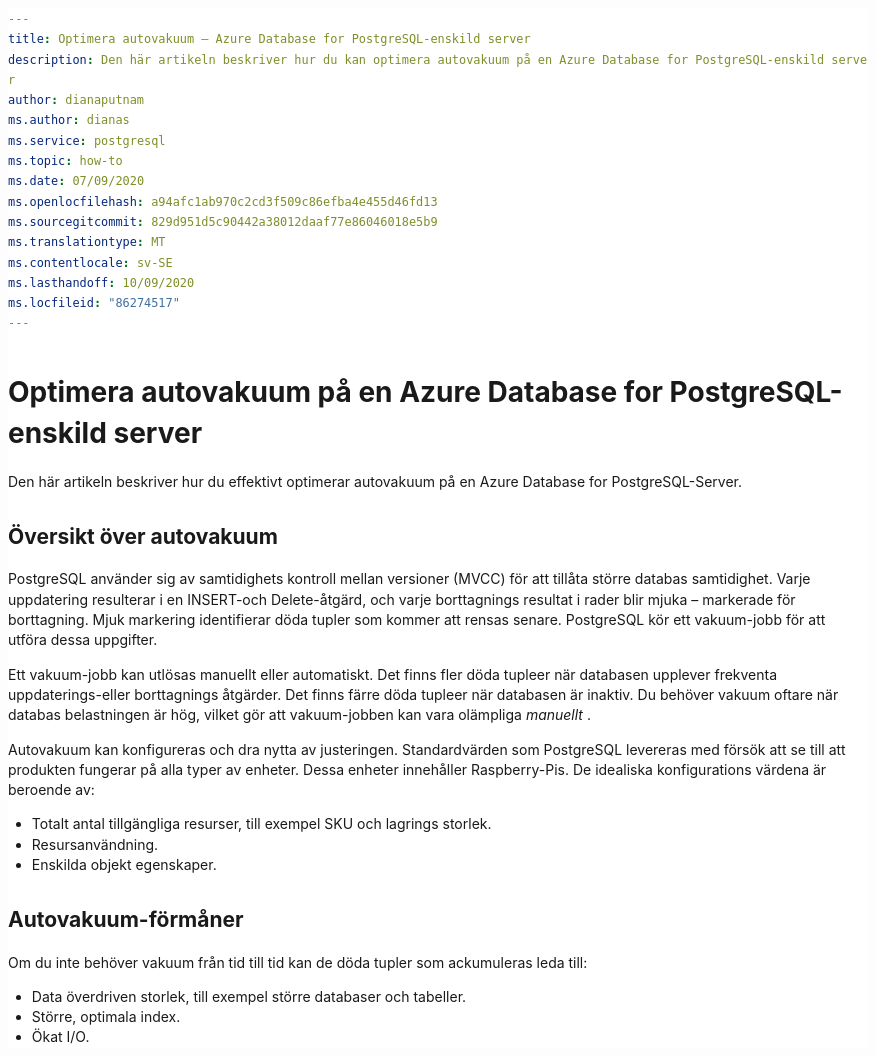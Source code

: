```yaml
---
title: Optimera autovakuum – Azure Database for PostgreSQL-enskild server
description: Den här artikeln beskriver hur du kan optimera autovakuum på en Azure Database for PostgreSQL-enskild server
author: dianaputnam
ms.author: dianas
ms.service: postgresql
ms.topic: how-to
ms.date: 07/09/2020
ms.openlocfilehash: a94afc1ab970c2cd3f509c86efba4e455d46fd13
ms.sourcegitcommit: 829d951d5c90442a38012daaf77e86046018e5b9
ms.translationtype: MT
ms.contentlocale: sv-SE
ms.lasthandoff: 10/09/2020
ms.locfileid: "86274517"
---
```

# <a name="optimize-autovacuum-on-an-azure-database-for-postgresql---single-server"></a>Optimera autovakuum på en Azure Database for PostgreSQL-enskild server

Den här artikeln beskriver hur du effektivt optimerar autovakuum på en Azure Database for PostgreSQL-Server.

## <a name="overview-of-autovacuum"></a>Översikt över autovakuum

PostgreSQL använder sig av samtidighets kontroll mellan versioner (MVCC) för att tillåta större databas samtidighet. Varje uppdatering resulterar i en INSERT-och Delete-åtgärd, och varje borttagnings resultat i rader blir mjuka – markerade för borttagning. Mjuk markering identifierar döda tupler som kommer att rensas senare. PostgreSQL kör ett vakuum-jobb för att utföra dessa uppgifter.

Ett vakuum-jobb kan utlösas manuellt eller automatiskt. Det finns fler döda tupleer när databasen upplever frekventa uppdaterings-eller borttagnings åtgärder. Det finns färre döda tupleer när databasen är inaktiv. Du behöver vakuum oftare när databas belastningen är hög, vilket gör att vakuum-jobben kan vara olämpliga *manuellt* .

Autovakuum kan konfigureras och dra nytta av justeringen. Standardvärden som PostgreSQL levereras med försök att se till att produkten fungerar på alla typer av enheter. Dessa enheter innehåller Raspberry-Pis. De idealiska konfigurations värdena är beroende av:

- Totalt antal tillgängliga resurser, till exempel SKU och lagrings storlek.
- Resursanvändning.
- Enskilda objekt egenskaper.

## <a name="autovacuum-benefits"></a>Autovakuum-förmåner

Om du inte behöver vakuum från tid till tid kan de döda tupler som ackumuleras leda till:

- Data överdriven storlek, till exempel större databaser och tabeller.
- Större, optimala index.
- Ökat I/O.
